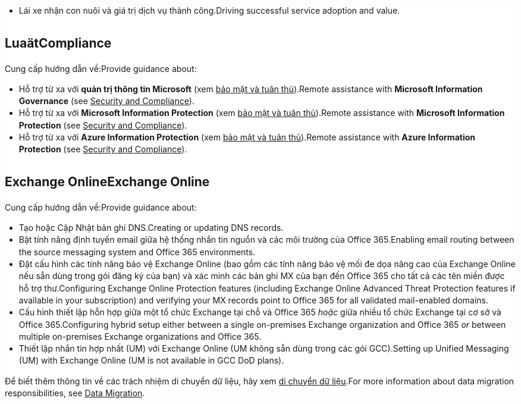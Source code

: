 - <span data-ttu-id="d06c0-166">Lái xe nhận con nuôi và giá trị dịch vụ thành công.</span><span class="sxs-lookup"><span data-stu-id="d06c0-166">Driving successful service adoption and value.</span></span>
    
## <a name="compliance"></a><span data-ttu-id="d06c0-167">Luaät</span><span class="sxs-lookup"><span data-stu-id="d06c0-167">Compliance</span></span>

<span data-ttu-id="d06c0-168">Cung cấp hướng dẫn về:</span><span class="sxs-lookup"><span data-stu-id="d06c0-168">Provide guidance about:</span></span>
- <span data-ttu-id="d06c0-169">Hỗ trợ từ xa với **quản trị thông tin Microsoft** (xem [bảo mật và tuân thủ](products-and-capabilities.md#security-and-compliance)).</span><span class="sxs-lookup"><span data-stu-id="d06c0-169">Remote assistance with **Microsoft Information Governance** (see [Security and Compliance](products-and-capabilities.md#security-and-compliance)).</span></span>
- <span data-ttu-id="d06c0-170">Hỗ trợ từ xa với **Microsoft Information Protection** (xem [bảo mật và tuân thủ](products-and-capabilities.md#security-and-compliance)).</span><span class="sxs-lookup"><span data-stu-id="d06c0-170">Remote assistance with **Microsoft Information Protection** (see [Security and Compliance](products-and-capabilities.md#security-and-compliance)).</span></span>
- <span data-ttu-id="d06c0-171">Hỗ trợ từ xa với **Azure Information Protection** (xem [bảo mật và tuân thủ](products-and-capabilities.md#security-and-compliance)).</span><span class="sxs-lookup"><span data-stu-id="d06c0-171">Remote assistance with **Azure Information Protection** (see [Security and Compliance](products-and-capabilities.md#security-and-compliance)).</span></span>

## <a name="exchange-online"></a><span data-ttu-id="d06c0-172">Exchange Online</span><span class="sxs-lookup"><span data-stu-id="d06c0-172">Exchange Online</span></span>

<span data-ttu-id="d06c0-173">Cung cấp hướng dẫn về:</span><span class="sxs-lookup"><span data-stu-id="d06c0-173">Provide guidance about:</span></span> 
- <span data-ttu-id="d06c0-174">Tạo hoặc Cập Nhật bản ghi DNS.</span><span class="sxs-lookup"><span data-stu-id="d06c0-174">Creating or updating DNS records.</span></span>    
- <span data-ttu-id="d06c0-175">Bật tính năng định tuyến email giữa hệ thống nhắn tin nguồn và các môi trường của Office 365.</span><span class="sxs-lookup"><span data-stu-id="d06c0-175">Enabling email routing between the source messaging system and Office 365 environments.</span></span>    
- <span data-ttu-id="d06c0-176">Đặt cấu hình các tính năng bảo vệ Exchange Online (bao gồm các tính năng bảo vệ mối đe dọa nâng cao của Exchange Online nếu sẵn dùng trong gói đăng ký của bạn) và xác minh các bản ghi MX của bạn đến Office 365 cho tất cả các tên miền được hỗ trợ thư.</span><span class="sxs-lookup"><span data-stu-id="d06c0-176">Configuring Exchange Online Protection features (including Exchange Online Advanced Threat Protection features if available in your subscription) and verifying your MX records point to Office 365 for all validated mail-enabled domains.</span></span>   
- <span data-ttu-id="d06c0-177">Cấu hình thiết lập hỗn hợp giữa một tổ chức Exchange tại chỗ và Office 365  *hoặc*  giữa nhiều tổ chức Exchange tại cơ sở và Office 365.</span><span class="sxs-lookup"><span data-stu-id="d06c0-177">Configuring hybrid setup either between a single on-premises Exchange organization and Office 365  *or*  between multiple on-premises Exchange organizations and Office 365.</span></span> 
- <span data-ttu-id="d06c0-178">Thiết lập nhắn tin hợp nhất (UM) với Exchange Online (UM không sẵn dùng trong các gói GCC).</span><span class="sxs-lookup"><span data-stu-id="d06c0-178">Setting up Unified Messaging (UM) with Exchange Online (UM is not available in GCC DoD plans).</span></span> 
    
<span data-ttu-id="d06c0-179">Để biết thêm thông tin về các trách nhiệm di chuyển dữ liệu, hãy xem [di chuyển dữ liệu](data-migration.md).</span><span class="sxs-lookup"><span data-stu-id="d06c0-179">For more information about data migration responsibilities, see [Data Migration](data-migration.md).</span></span>
  